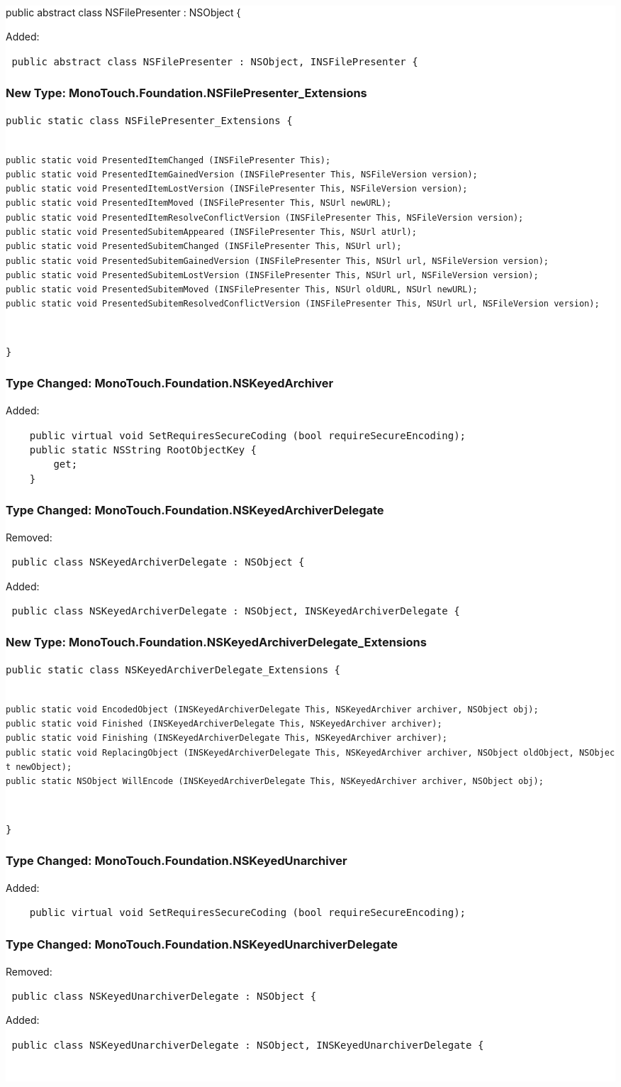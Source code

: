  public abstract class NSFilePresenter : NSObject {
</pre>
<p>Added:</p><pre>
 public abstract class NSFilePresenter : NSObject, INSFilePresenter {
</pre>
<h3>New Type: MonoTouch.Foundation.NSFilePresenter_Extensions</h3>
<pre>
public static class NSFilePresenter_Extensions {
	
	public static void PresentedItemChanged (INSFilePresenter This);
	public static void PresentedItemGainedVersion (INSFilePresenter This, NSFileVersion version);
	public static void PresentedItemLostVersion (INSFilePresenter This, NSFileVersion version);
	public static void PresentedItemMoved (INSFilePresenter This, NSUrl newURL);
	public static void PresentedItemResolveConflictVersion (INSFilePresenter This, NSFileVersion version);
	public static void PresentedSubitemAppeared (INSFilePresenter This, NSUrl atUrl);
	public static void PresentedSubitemChanged (INSFilePresenter This, NSUrl url);
	public static void PresentedSubitemGainedVersion (INSFilePresenter This, NSUrl url, NSFileVersion version);
	public static void PresentedSubitemLostVersion (INSFilePresenter This, NSUrl url, NSFileVersion version);
	public static void PresentedSubitemMoved (INSFilePresenter This, NSUrl oldURL, NSUrl newURL);
	public static void PresentedSubitemResolvedConflictVersion (INSFilePresenter This, NSUrl url, NSFileVersion version);
}
</pre>
<h3>Type Changed: MonoTouch.Foundation.NSKeyedArchiver</h3>
<p>Added:</p><pre>
 	public virtual void SetRequiresSecureCoding (bool requireSecureEncoding);
 	public static NSString RootObjectKey {
 		get;
 	}
</pre>
<h3>Type Changed: MonoTouch.Foundation.NSKeyedArchiverDelegate</h3>
<p>Removed:</p><pre>
 public class NSKeyedArchiverDelegate : NSObject {
</pre>
<p>Added:</p><pre>
 public class NSKeyedArchiverDelegate : NSObject, INSKeyedArchiverDelegate {
</pre>
<h3>New Type: MonoTouch.Foundation.NSKeyedArchiverDelegate_Extensions</h3>
<pre>
public static class NSKeyedArchiverDelegate_Extensions {
	
	public static void EncodedObject (INSKeyedArchiverDelegate This, NSKeyedArchiver archiver, NSObject obj);
	public static void Finished (INSKeyedArchiverDelegate This, NSKeyedArchiver archiver);
	public static void Finishing (INSKeyedArchiverDelegate This, NSKeyedArchiver archiver);
	public static void ReplacingObject (INSKeyedArchiverDelegate This, NSKeyedArchiver archiver, NSObject oldObject, NSObject newObject);
	public static NSObject WillEncode (INSKeyedArchiverDelegate This, NSKeyedArchiver archiver, NSObject obj);
}
</pre>
<h3>Type Changed: MonoTouch.Foundation.NSKeyedUnarchiver</h3>
<p>Added:</p><pre>
 	public virtual void SetRequiresSecureCoding (bool requireSecureEncoding);
</pre>
<h3>Type Changed: MonoTouch.Foundation.NSKeyedUnarchiverDelegate</h3>
<p>Removed:</p><pre>
 public class NSKeyedUnarchiverDelegate : NSObject {
</pre>
<p>Added:</p><pre>
 public class NSKeyedUnarchiverDelegate : NSObject, INSKeyedUnarchiverDelegate {